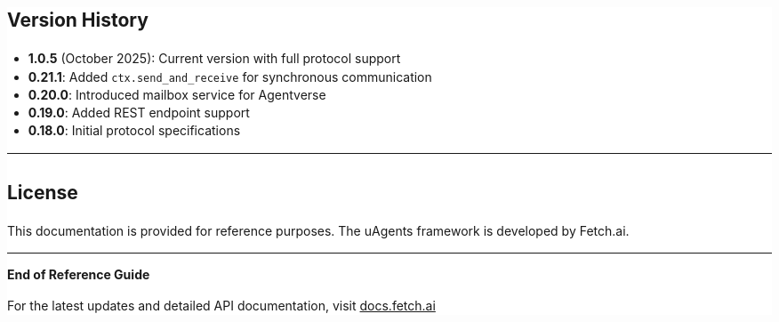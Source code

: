 
## Version History

- **1.0.5** (October 2025): Current version with full protocol support
- **0.21.1**: Added `ctx.send_and_receive` for synchronous communication
- **0.20.0**: Introduced mailbox service for Agentverse
- **0.19.0**: Added REST endpoint support
- **0.18.0**: Initial protocol specifications

---

## License

This documentation is provided for reference purposes. The uAgents framework is developed by Fetch.ai.

---

**End of Reference Guide**

For the latest updates and detailed API documentation, visit [docs.fetch.ai](https://docs.fetch.ai)
